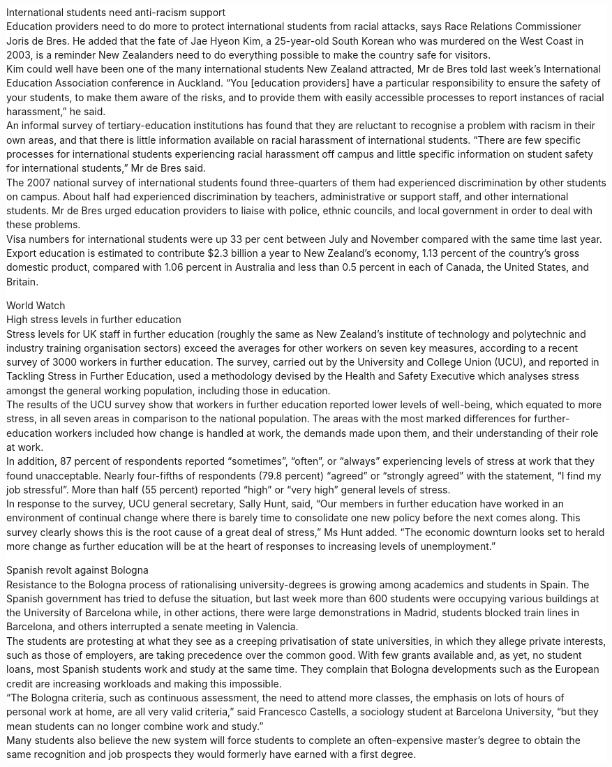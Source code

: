 International students need anti-racism support  
Education providers need to do more to protect international students from racial attacks, says Race Relations Commissioner Joris de Bres. He added that the fate of Jae Hyeon Kim, a 25-year-old South Korean who was murdered on the West Coast in 2003, is a reminder New Zealanders need to do everything possible to make the country safe for visitors.  
Kim could well have been one of the many international students New Zealand attracted, Mr de Bres told last week’s International Education Association conference in Auckland. “You \[education providers\] have a particular responsibility to ensure the safety of your students, to make them aware of the risks, and to provide them with easily accessible processes to report instances of racial harassment,” he said.  
An informal survey of tertiary-education institutions has found that they are reluctant to recognise a problem with racism in their own areas, and that there is little information available on racial harassment of international students. “There are few specific processes for international students experiencing racial harassment off campus and little specific information on student safety for international students,” Mr de Bres said.  
The 2007 national survey of international students found three-quarters of them had experienced discrimination by other students on campus. About half had experienced discrimination by teachers, administrative or support staff, and other international students. Mr de Bres urged education providers to liaise with police, ethnic councils, and local government in order to deal with these problems.  
Visa numbers for international students were up 33 per cent between July and November compared with the same time last year. Export education is estimated to contribute $2.3 billion a year to New Zealand’s economy, 1.13 percent of the country’s gross domestic product, compared with 1.06 percent in Australia and less than 0.5 percent in each of Canada, the United States, and Britain.

World Watch  
High stress levels in further education  
Stress levels for UK staff in further education (roughly the same as New Zealand’s institute of technology and polytechnic and industry training organisation sectors) exceed the averages for other workers on seven key measures, according to a recent survey of 3000 workers in further education. The survey, carried out by the University and College Union (UCU), and reported in Tackling Stress in Further Education, used a methodology devised by the Health and Safety Executive which analyses stress amongst the general working population, including those in education.  
The results of the UCU survey show that workers in further education reported lower levels of well-being, which equated to more stress, in all seven areas in comparison to the national population. The areas with the most marked differences for further-education workers included how change is handled at work, the demands made upon them, and their understanding of their role at work.  
In addition, 87 percent of respondents reported “sometimes”, “often”, or “always” experiencing levels of stress at work that they found unacceptable. Nearly four-fifths of respondents (79.8 percent) “agreed” or “strongly agreed” with the statement, “I find my job stressful”. More than half (55 percent) reported “high” or “very high” general levels of stress.  
In response to the survey, UCU general secretary, Sally Hunt, said, “Our members in further education have worked in an environment of continual change where there is barely time to consolidate one new policy before the next comes along. This survey clearly shows this is the root cause of a great deal of stress,” Ms Hunt added. “The economic downturn looks set to herald more change as further education will be at the heart of responses to increasing levels of unemployment.”

Spanish revolt against Bologna  
Resistance to the Bologna process of rationalising university-degrees is growing among academics and students in Spain. The Spanish government has tried to defuse the situation, but last week more than 600 students were occupying various buildings at the University of Barcelona while, in other actions, there were large demonstrations in Madrid, students blocked train lines in Barcelona, and others interrupted a senate meeting in Valencia.  
The students are protesting at what they see as a creeping privatisation of state universities, in which they allege private interests, such as those of employers, are taking precedence over the common good. With few grants available and, as yet, no student loans, most Spanish students work and study at the same time. They complain that Bologna developments such as the European credit are increasing workloads and making this impossible.  
“The Bologna criteria, such as continuous assessment, the need to attend more classes, the emphasis on lots of hours of personal work at home, are all very valid criteria,” said Francesco Castells, a sociology student at Barcelona University, “but they mean students can no longer combine work and study.”  
Many students also believe the new system will force students to complete an often-expensive master’s degree to obtain the same recognition and job prospects they would formerly have earned with a first degree.  